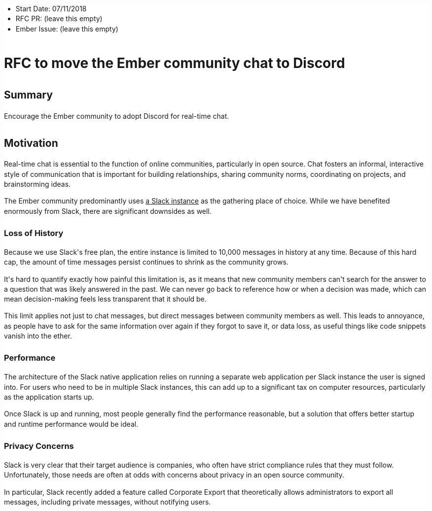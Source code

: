 - Start Date: 07/11/2018
- RFC PR: (leave this empty)
- Ember Issue: (leave this empty)

# RFC to move the Ember community chat to Discord

## Summary

Encourage the Ember community to adopt Discord for real-time chat.

## Motivation

Real-time chat is essential to the function of online communities, particularly in open source. Chat fosters an informal, interactive style of communication that is important for building relationships, sharing community norms, coordinating on projects, and brainstorming ideas.

The Ember community predominantly uses [a Slack instance](https://ember-community-slackin.herokuapp.com/) as the gathering place of choice. While we have benefited enormously from Slack, there are significant downsides as well.

### Loss of History

Because we use Slack's free plan, the entire instance is limited to 10,000 messages in history at any time. Because of this hard cap, the amount of time messages persist continues to shrink as the community grows.

It's hard to quantify exactly how painful this limitation is, as it means that new community members can't search for the answer to a question that was likely answered in the past. We can never go back to reference how or when a decision was made, which can mean decision-making feels less transparent that it should be.

This limit applies not just to chat messages, but direct messages between community members as well. This leads to annoyance, as people have to ask for the same information over again if they forgot to save it, or data loss, as useful things like code snippets vanish into the ether.

### Performance

The architecture of the Slack native application relies on running a separate web application per Slack instance the user is signed into. For users who need to be in multiple Slack instances, this can add up to a significant tax on computer resources, particularly as the application starts up.

Once Slack is up and running, most people generally find the performance reasonable, but a solution that offers better startup and runtime performance would be ideal.

### Privacy Concerns

Slack is very clear that their target audience is companies, who often have strict compliance rules that they must follow. Unfortunately, those needs are often at odds with concerns about privacy in an open source community.

In particular, Slack recently added a feature called Corporate Export that theoretically allows administrators to export all messages, including private messages, without notifying users.
